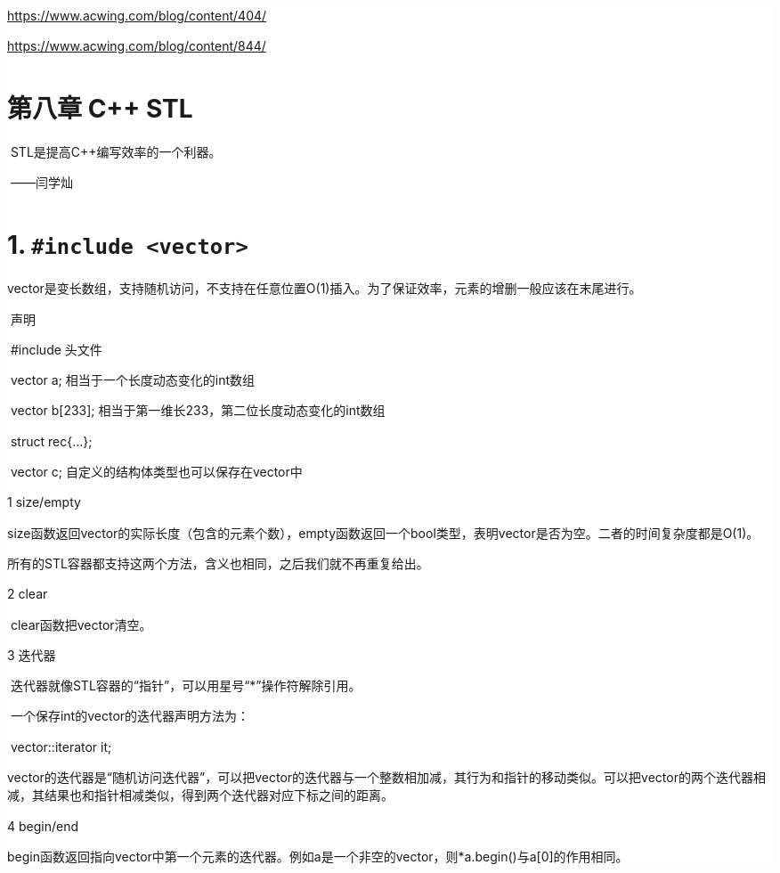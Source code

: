 

https://www.acwing.com/blog/content/404/

https://www.acwing.com/blog/content/844/



# 第八章 C++ STL

​    STL是提高C++编写效率的一个利器。

​                                                            ——闫学灿

# 1.   `#include <vector>`

vector是变长数组，支持随机访问，不支持在任意位置O(1)插入。为了保证效率，元素的增删一般应该在末尾进行。

 

​    声明

​       \#include <vector>    头文件

​       vector<int> a;       相当于一个长度动态变化的int数组

​       vector<int> b[233];   相当于第一维长233，第二位长度动态变化的int数组

​       struct rec{…};

​       vector<rec> c;       自定义的结构体类型也可以保存在vector中

 

1 size/empty

size函数返回vector的实际长度（包含的元素个数），empty函数返回一个bool类型，表明vector是否为空。二者的时间复杂度都是O(1)。

所有的STL容器都支持这两个方法，含义也相同，之后我们就不再重复给出。



2 clear

​       clear函数把vector清空。

 

3 迭代器

​       迭代器就像STL容器的“指针”，可以用星号“*”操作符解除引用。

​       一个保存int的vector的迭代器声明方法为：

​       vector<int>::iterator it;

vector的迭代器是“随机访问迭代器”，可以把vector的迭代器与一个整数相加减，其行为和指针的移动类似。可以把vector的两个迭代器相减，其结果也和指针相减类似，得到两个迭代器对应下标之间的距离。

 

4 begin/end

​	begin函数返回指向vector中第一个元素的迭代器。例如a是一个非空的vector，则*a.begin()与a[0]的作用相同。
